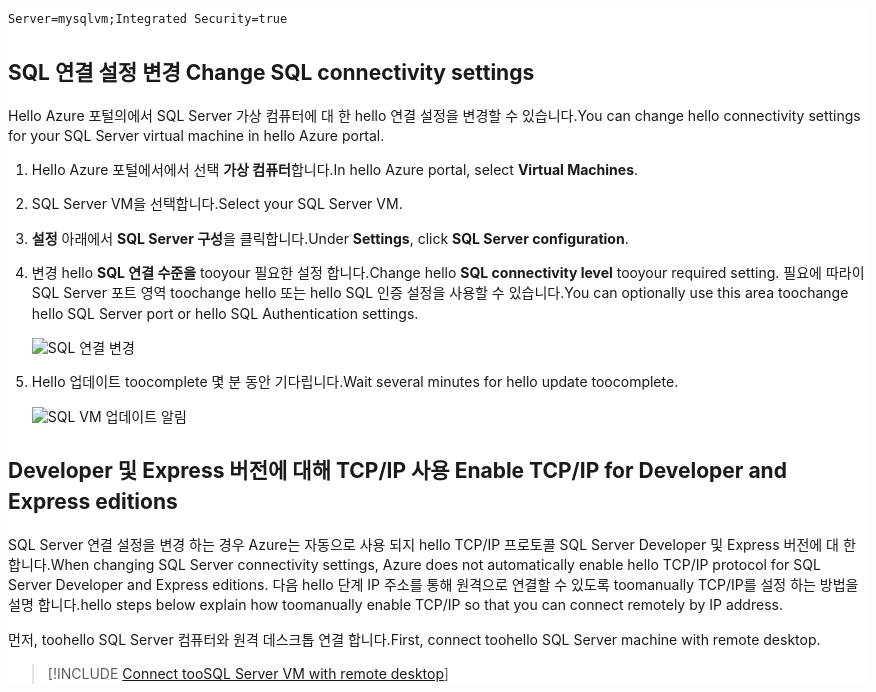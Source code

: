 ```
Server=mysqlvm;Integrated Security=true
```

## <span data-ttu-id="bc69c-157"><a id="change"></a> SQL 연결 설정 변경</span><span class="sxs-lookup"><span data-stu-id="bc69c-157"><a id="change"></a> Change SQL connectivity settings</span></span>

<span data-ttu-id="bc69c-158">Hello Azure 포털의에서 SQL Server 가상 컴퓨터에 대 한 hello 연결 설정을 변경할 수 있습니다.</span><span class="sxs-lookup"><span data-stu-id="bc69c-158">You can change hello connectivity settings for your SQL Server virtual machine in hello Azure portal.</span></span>

1. <span data-ttu-id="bc69c-159">Hello Azure 포털에서에서 선택 **가상 컴퓨터**합니다.</span><span class="sxs-lookup"><span data-stu-id="bc69c-159">In hello Azure portal, select **Virtual Machines**.</span></span>

2. <span data-ttu-id="bc69c-160">SQL Server VM을 선택합니다.</span><span class="sxs-lookup"><span data-stu-id="bc69c-160">Select your SQL Server VM.</span></span>

3. <span data-ttu-id="bc69c-161">**설정** 아래에서 **SQL Server 구성**을 클릭합니다.</span><span class="sxs-lookup"><span data-stu-id="bc69c-161">Under **Settings**, click **SQL Server configuration**.</span></span>

4. <span data-ttu-id="bc69c-162">변경 hello **SQL 연결 수준을** tooyour 필요한 설정 합니다.</span><span class="sxs-lookup"><span data-stu-id="bc69c-162">Change hello **SQL connectivity level** tooyour required setting.</span></span> <span data-ttu-id="bc69c-163">필요에 따라이 SQL Server 포트 영역 toochange hello 또는 hello SQL 인증 설정을 사용할 수 있습니다.</span><span class="sxs-lookup"><span data-stu-id="bc69c-163">You can optionally use this area toochange hello SQL Server port or hello SQL Authentication settings.</span></span>

   ![SQL 연결 변경](./media/virtual-machines-windows-sql-connect/sql-vm-portal-connectivity-change.png)

5. <span data-ttu-id="bc69c-165">Hello 업데이트 toocomplete 몇 분 동안 기다립니다.</span><span class="sxs-lookup"><span data-stu-id="bc69c-165">Wait several minutes for hello update toocomplete.</span></span>

   ![SQL VM 업데이트 알림](./media/virtual-machines-windows-sql-connect/sql-vm-updating-notification.png)

## <span data-ttu-id="bc69c-167"><a id="manualtcp"></a> Developer 및 Express 버전에 대해 TCP/IP 사용</span><span class="sxs-lookup"><span data-stu-id="bc69c-167"><a id="manualtcp"></a> Enable TCP/IP for Developer and Express editions</span></span>

<span data-ttu-id="bc69c-168">SQL Server 연결 설정을 변경 하는 경우 Azure는 자동으로 사용 되지 hello TCP/IP 프로토콜 SQL Server Developer 및 Express 버전에 대 한 합니다.</span><span class="sxs-lookup"><span data-stu-id="bc69c-168">When changing SQL Server connectivity settings, Azure does not automatically enable hello TCP/IP protocol for SQL Server Developer and Express editions.</span></span> <span data-ttu-id="bc69c-169">다음 hello 단계 IP 주소를 통해 원격으로 연결할 수 있도록 toomanually TCP/IP를 설정 하는 방법을 설명 합니다.</span><span class="sxs-lookup"><span data-stu-id="bc69c-169">hello steps below explain how toomanually enable TCP/IP so that you can connect remotely by IP address.</span></span>

<span data-ttu-id="bc69c-170">먼저, toohello SQL Server 컴퓨터와 원격 데스크톱 연결 합니다.</span><span class="sxs-lookup"><span data-stu-id="bc69c-170">First, connect toohello SQL Server machine with remote desktop.</span></span>

> [!INCLUDE [Connect tooSQL Server VM with remote desktop](../../../../includes/virtual-machines-sql-server-remote-desktop-connect.md)]
